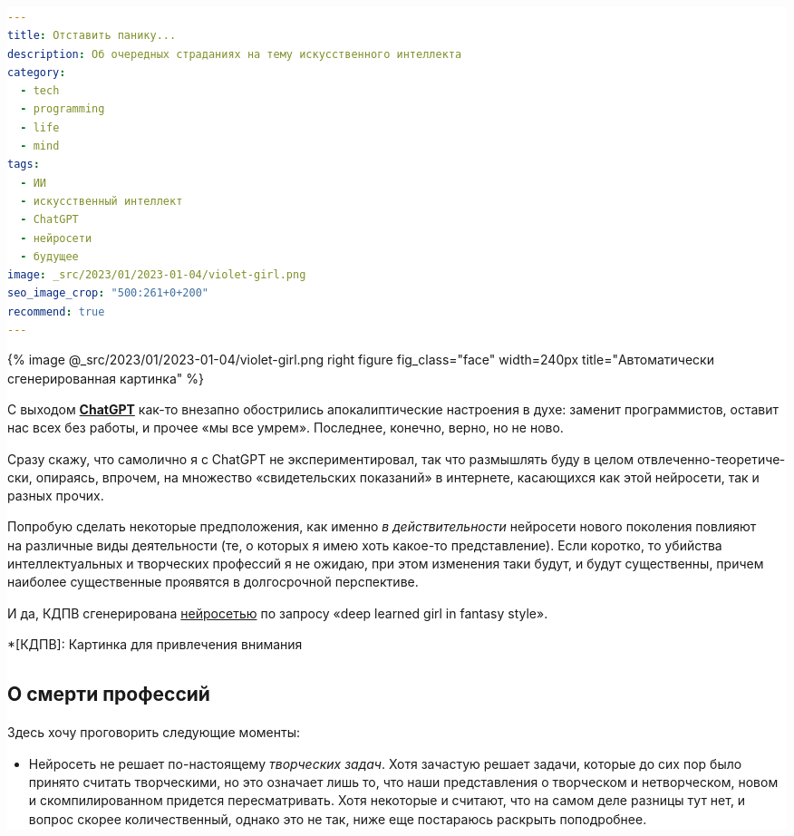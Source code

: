 ```yaml
---
title: Отставить панику...
description: Об очередных страданиях на тему искусственного интеллекта
category:
  - tech
  - programming
  - life
  - mind
tags:
  - ИИ
  - искусственный интеллект
  - ChatGPT
  - нейросети
  - будущее
image: _src/2023/01/2023-01-04/violet-girl.png
seo_image_crop: "500:261+0+200"
recommend: true
---
```

{% image @_src/2023/01/2023-01-04/violet-girl.png right figure fig_class="face" width=240px title="Автоматически сгенерированная картинка" %}

С вы­хо­дом **[ChatGPT][chatgpt]** как-то внезапно обострились апокалиптические настроения в ду­хе: заменит программистов, оставит нас всех
без ра­бо­ты, и прочее «мы все умрем». По­след­нее, конечно, верно, но не ново.

Сразу скажу, что самолично я с Chat­GPT не экспериментировал, так что размышлять буду в це­лом от­вле­чен­но-те­о­ре­ти­че­с­ки, опираясь, впрочем,
на мно­жест­во «свидетельских показаний» в ин­тер­не­те, касающихся как этой нейросети, так и разных прочих.

Попробую сделать некоторые предположения, как именно *в дей­с­т­ви­тель­нос­ти* нейросети нового поколения повлияют на раз­лич­ные виды деятельности
(те, о ко­то­рых я имею хоть ка­кое-то представление). Если коротко, то убийства интеллектуальных и творческих профессий я не ожи­даю, при этом
изменения таки будут, и будут существенны, причем наиболее существенные проявятся в дол­го­сроч­ной перспективе.

И да, КДПВ сгенерирована [нейросетью][mage] по запросу «deep learned girl in fantasy style».

*[КДПВ]: Картинка для привлечения внимания



## О смерти профессий

Здесь хочу проговорить следующие моменты:

- Нейросеть не ре­ша­ет по-нас­то­я­ще­му *творческих задач*. Хотя зачастую решает задачи, которые до сих пор было принято считать творческими,
  но это означает лишь то, что наши представления о твор­чес­ком и нетворческом, новом и скомпилированном придется пересматривать. Хотя
  некоторые и считают, что на са­мом деле разницы тут нет, и вопрос скорее количественный, однако это не так, ниже еще постараюсь раскрыть
  поподробнее.


[chatgpt]: https://ru.wikipedia.org/wiki/ChatGPT
[mage]: https://www.mage.space/
[fv]: https://ru.wikipedia.org/wiki/Формальная_верификация
[po]: https://ru.wikipedia.org/wiki/Проблема_остановки
[gena]: https://ru.wikipedia.org/wiki/Генетический_алгоритм
